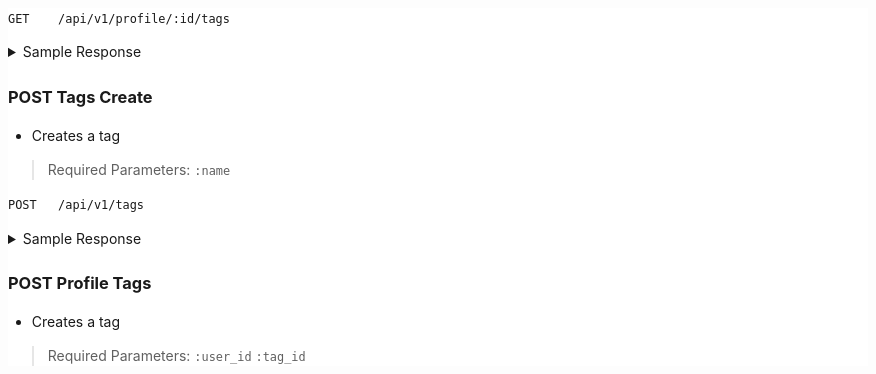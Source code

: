 ```
GET    /api/v1/profile/:id/tags
```

<details closed><summary>Sample Response</summary></details>

### POST Tags Create
* Creates a tag
> Required Parameters: `:name`

```
POST   /api/v1/tags
```

<details closed><summary>Sample Response</summary></details>


### POST Profile Tags
* Creates a tag
> Required Parameters: `:user_id` `:tag_id`
